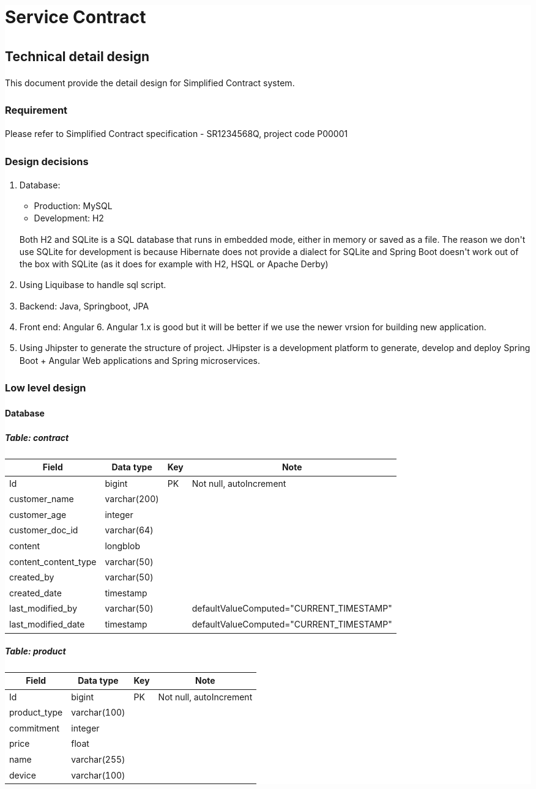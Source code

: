# Service Contract

## Technical detail design
This document provide the detail design for Simplified Contract system.

### Requirement
Please refer to Simplified Contract specification -  SR1234568Q, project code P00001

### Design decisions
1. Database: 
    - Production: MySQL 
    - Development: H2

    Both H2 and SQLite is a SQL database that runs in embedded mode, either in memory or saved as a file. The reason we don't use SQLite for development is because Hibernate does not provide a dialect for SQLite and Spring Boot doesn't work out of the box with SQLite (as it does for example with H2, HSQL or Apache Derby) 
2. Using Liquibase to handle sql script.    
3. Backend: Java, Springboot, JPA
4. Front end: Angular 6. Angular 1.x is good but it will be better if we use the newer vrsion for building new application.
5. Using Jhipster to generate the structure of project. JHipster is a development platform to generate, develop and deploy Spring Boot + Angular Web applications and Spring microservices. 

### Low level design
#### Database
##### Table: contract
| Field | Data type | Key | Note |
| ----- | --------- | --- | ---- |
| Id | bigint | PK | Not null, autoIncrement |
| customer_name | varchar(200) |  |  |
| customer_age | integer |  |  |
| customer_doc_id | varchar(64) |  |  |
| content | longblob |  |  |
| content_content_type | varchar(50) |  |  |
| created_by | varchar(50) |  |  |
| created_date | timestamp |  |  |
| last_modified_by | varchar(50) |  | defaultValueComputed="CURRENT_TIMESTAMP" |
| last_modified_date | timestamp |  | defaultValueComputed="CURRENT_TIMESTAMP" |

##### Table: product
| Field | Data type | Key | Note |
| ----- | --------- | --- | ---- |
| Id | bigint | PK | Not null, autoIncrement |
| product_type | varchar(100) |  |  |
| commitment | integer |  |  |
| price | float |  |  |
| name | varchar(255) |  |  |
| device | varchar(100) |  |  |
